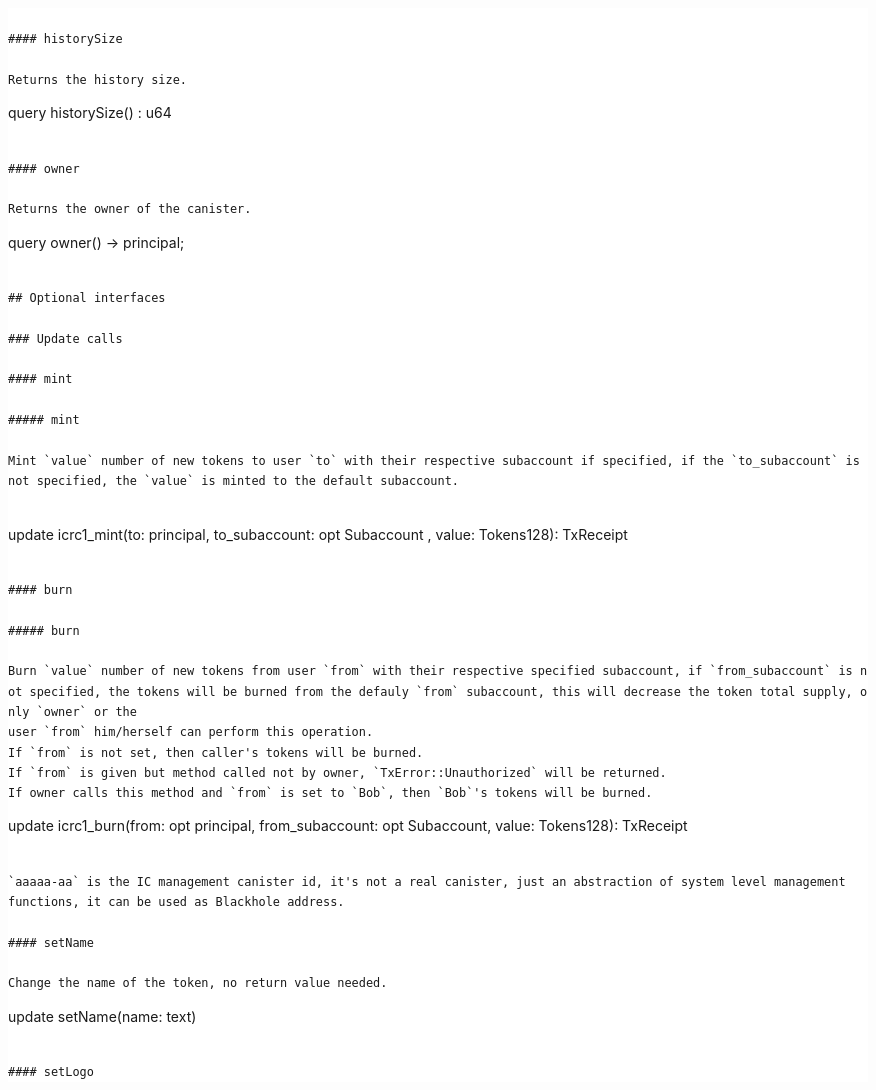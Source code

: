 ```

#### historySize

Returns the history size.

```
query historySize() : u64
```

#### owner

Returns the owner of the canister.

```
query owner() -> principal;
```

## Optional interfaces

### Update calls

#### mint

##### mint

Mint `value` number of new tokens to user `to` with their respective subaccount if specified, if the `to_subaccount` is not specified, the `value` is minted to the default subaccount.


```
update icrc1_mint(to: principal, to_subaccount: opt Subaccount , value: Tokens128): TxReceipt
```

#### burn

##### burn

Burn `value` number of new tokens from user `from` with their respective specified subaccount, if `from_subaccount` is not specified, the tokens will be burned from the defauly `from` subaccount, this will decrease the token total supply, only `owner` or the
user `from` him/herself can perform this operation.
If `from` is not set, then caller's tokens will be burned.
If `from` is given but method called not by owner, `TxError::Unauthorized` will be returned.
If owner calls this method and `from` is set to `Bob`, then `Bob`'s tokens will be burned.

```
update icrc1_burn(from: opt principal, from_subaccount: opt Subaccount, value: Tokens128): TxReceipt
```

`aaaaa-aa` is the IC management canister id, it's not a real canister, just an abstraction of system level management
functions, it can be used as Blackhole address.

#### setName

Change the name of the token, no return value needed.

```
update setName(name: text)
```

#### setLogo

```